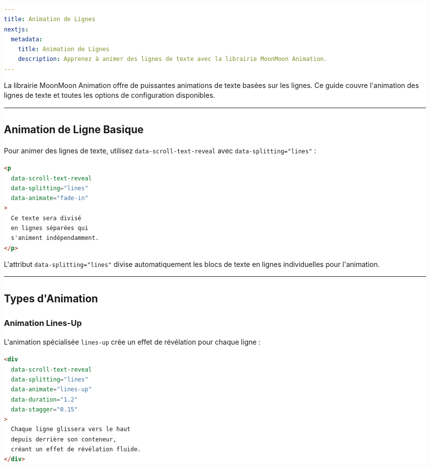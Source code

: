 ```yaml
---
title: Animation de Lignes
nextjs:
  metadata:
    title: Animation de Lignes
    description: Apprenez à animer des lignes de texte avec la librairie MoonMoon Animation.
---
```


La librairie MoonMoon Animation offre de puissantes animations de texte basées sur les lignes. Ce guide couvre l'animation des lignes de texte et toutes les options de configuration disponibles.

---

## Animation de Ligne Basique

Pour animer des lignes de texte, utilisez `data-scroll-text-reveal` avec `data-splitting="lines"` :

```html
<p 
  data-scroll-text-reveal 
  data-splitting="lines"
  data-animate="fade-in"
>
  Ce texte sera divisé
  en lignes séparées qui
  s'animent indépendamment.
</p>
```

L'attribut `data-splitting="lines"` divise automatiquement les blocs de texte en lignes individuelles pour l'animation.

---

## Types d'Animation

### Animation Lines-Up

L'animation spécialisée `lines-up` crée un effet de révélation pour chaque ligne :

```html
<div 
  data-scroll-text-reveal 
  data-splitting="lines"
  data-animate="lines-up"
  data-duration="1.2"
  data-stagger="0.15"
>
  Chaque ligne glissera vers le haut
  depuis derrière son conteneur,
  créant un effet de révélation fluide.
</div>
```

